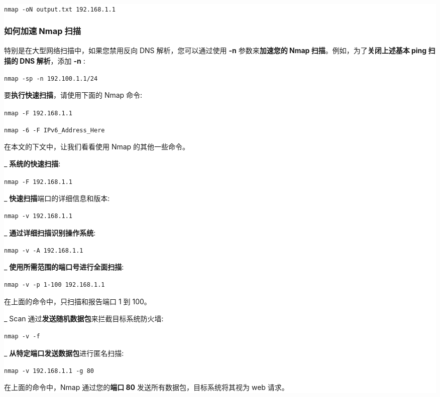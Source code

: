 ```
nmap -oN output.txt 192.168.1.1
```

### **如何加速 Nmap 扫描**

特别是在大型网络扫描中，如果您禁用反向 DNS 解析，您可以通过使用 **-n** 参数来**加速您的 Nmap 扫描**。例如，为了**关闭上述基本 ping 扫描的 DNS 解析**，添加 **-n** :

```
nmap -sp -n 192.100.1.1/24
```

要**执行快速扫描**，请使用下面的 Nmap 命令:

```
nmap -F 192.168.1.1
```

```
nmap -6 -F IPv6_Address_Here
```

在本文的下文中，让我们看看使用 Nmap 的其他一些命令。

_ **系统的快速扫描**:

```
nmap -F 192.168.1.1
```

_ **快速扫描**端口的详细信息和版本:

```
nmap -v 192.168.1.1
```

_ **通过详细扫描识别操作系统**:

```
nmap -v -A 192.168.1.1
```

_ **使用所需范围的端口号进行全面扫描**:

```
nmap -v -p 1-100 192.168.1.1
```

在上面的命令中，只扫描和报告端口 1 到 100。

_ Scan 通过**发送随机数据包**来拦截目标系统防火墙:

```
nmap -v -f
```

_ **从特定端口发送数据包**进行匿名扫描:

```
nmap -v 192.168.1.1 -g 80
```

在上面的命令中，Nmap 通过您的**端口 80** 发送所有数据包，目标系统将其视为 web 请求。
